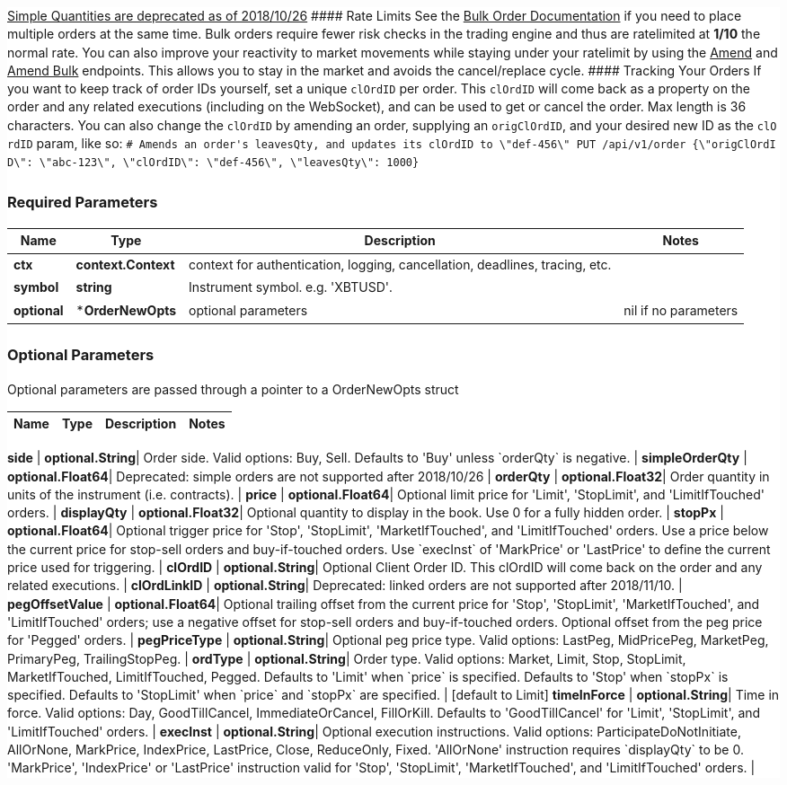 [Simple Quantities are deprecated as of 2018/10/26](https://blog.bitmex.com/api_announcement/deprecation-of-simpleorderqty-functionality/)  #### Rate Limits  See the [Bulk Order Documentation](#!/Order/Order_newBulk) if you need to place multiple orders at the same time. Bulk orders require fewer risk checks in the trading engine and thus are ratelimited at **1/10** the normal rate.  You can also improve your reactivity to market movements while staying under your ratelimit by using the [Amend](#!/Order/Order_amend) and [Amend Bulk](#!/Order/Order_amendBulk) endpoints. This allows you to stay in the market and avoids the cancel/replace cycle.  #### Tracking Your Orders  If you want to keep track of order IDs yourself, set a unique `clOrdID` per order. This `clOrdID` will come back as a property on the order and any related executions (including on the WebSocket), and can be used to get or cancel the order. Max length is 36 characters.  You can also change the `clOrdID` by amending an order, supplying an `origClOrdID`, and your desired new ID as the `clOrdID` param, like so:  ``` # Amends an order's leavesQty, and updates its clOrdID to \"def-456\" PUT /api/v1/order {\"origClOrdID\": \"abc-123\", \"clOrdID\": \"def-456\", \"leavesQty\": 1000} ``` 

### Required Parameters

Name | Type | Description  | Notes
------------- | ------------- | ------------- | -------------
 **ctx** | **context.Context** | context for authentication, logging, cancellation, deadlines, tracing, etc.
  **symbol** | **string**| Instrument symbol. e.g. &#39;XBTUSD&#39;. | 
 **optional** | ***OrderNewOpts** | optional parameters | nil if no parameters

### Optional Parameters
Optional parameters are passed through a pointer to a OrderNewOpts struct

Name | Type | Description  | Notes
------------- | ------------- | ------------- | -------------

 **side** | **optional.String**| Order side. Valid options: Buy, Sell. Defaults to &#39;Buy&#39; unless &#x60;orderQty&#x60; is negative. | 
 **simpleOrderQty** | **optional.Float64**| Deprecated: simple orders are not supported after 2018/10/26 | 
 **orderQty** | **optional.Float32**| Order quantity in units of the instrument (i.e. contracts). | 
 **price** | **optional.Float64**| Optional limit price for &#39;Limit&#39;, &#39;StopLimit&#39;, and &#39;LimitIfTouched&#39; orders. | 
 **displayQty** | **optional.Float32**| Optional quantity to display in the book. Use 0 for a fully hidden order. | 
 **stopPx** | **optional.Float64**| Optional trigger price for &#39;Stop&#39;, &#39;StopLimit&#39;, &#39;MarketIfTouched&#39;, and &#39;LimitIfTouched&#39; orders. Use a price below the current price for stop-sell orders and buy-if-touched orders. Use &#x60;execInst&#x60; of &#39;MarkPrice&#39; or &#39;LastPrice&#39; to define the current price used for triggering. | 
 **clOrdID** | **optional.String**| Optional Client Order ID. This clOrdID will come back on the order and any related executions. | 
 **clOrdLinkID** | **optional.String**| Deprecated: linked orders are not supported after 2018/11/10. | 
 **pegOffsetValue** | **optional.Float64**| Optional trailing offset from the current price for &#39;Stop&#39;, &#39;StopLimit&#39;, &#39;MarketIfTouched&#39;, and &#39;LimitIfTouched&#39; orders; use a negative offset for stop-sell orders and buy-if-touched orders. Optional offset from the peg price for &#39;Pegged&#39; orders. | 
 **pegPriceType** | **optional.String**| Optional peg price type. Valid options: LastPeg, MidPricePeg, MarketPeg, PrimaryPeg, TrailingStopPeg. | 
 **ordType** | **optional.String**| Order type. Valid options: Market, Limit, Stop, StopLimit, MarketIfTouched, LimitIfTouched, Pegged. Defaults to &#39;Limit&#39; when &#x60;price&#x60; is specified. Defaults to &#39;Stop&#39; when &#x60;stopPx&#x60; is specified. Defaults to &#39;StopLimit&#39; when &#x60;price&#x60; and &#x60;stopPx&#x60; are specified. | [default to Limit]
 **timeInForce** | **optional.String**| Time in force. Valid options: Day, GoodTillCancel, ImmediateOrCancel, FillOrKill. Defaults to &#39;GoodTillCancel&#39; for &#39;Limit&#39;, &#39;StopLimit&#39;, and &#39;LimitIfTouched&#39; orders. | 
 **execInst** | **optional.String**| Optional execution instructions. Valid options: ParticipateDoNotInitiate, AllOrNone, MarkPrice, IndexPrice, LastPrice, Close, ReduceOnly, Fixed. &#39;AllOrNone&#39; instruction requires &#x60;displayQty&#x60; to be 0. &#39;MarkPrice&#39;, &#39;IndexPrice&#39; or &#39;LastPrice&#39; instruction valid for &#39;Stop&#39;, &#39;StopLimit&#39;, &#39;MarketIfTouched&#39;, and &#39;LimitIfTouched&#39; orders. | 